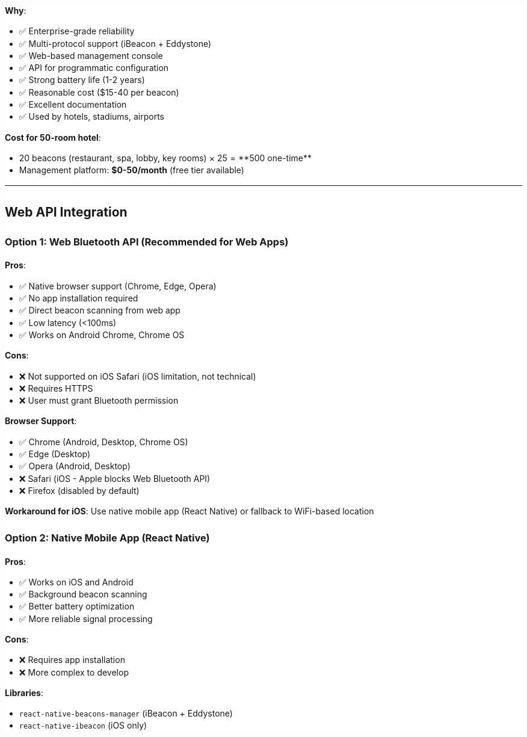 **Why**:
- ✅ Enterprise-grade reliability
- ✅ Multi-protocol support (iBeacon + Eddystone)
- ✅ Web-based management console
- ✅ API for programmatic configuration
- ✅ Strong battery life (1-2 years)
- ✅ Reasonable cost ($15-40 per beacon)
- ✅ Excellent documentation
- ✅ Used by hotels, stadiums, airports

**Cost for 50-room hotel**:
- 20 beacons (restaurant, spa, lobby, key rooms) × $25 = **$500 one-time**
- Management platform: **$0-50/month** (free tier available)

---

## Web API Integration

### Option 1: Web Bluetooth API (Recommended for Web Apps)

**Pros**:
- ✅ Native browser support (Chrome, Edge, Opera)
- ✅ No app installation required
- ✅ Direct beacon scanning from web app
- ✅ Low latency (<100ms)
- ✅ Works on Android Chrome, Chrome OS

**Cons**:
- ❌ Not supported on iOS Safari (iOS limitation, not technical)
- ❌ Requires HTTPS
- ❌ User must grant Bluetooth permission

**Browser Support**:
- ✅ Chrome (Android, Desktop, Chrome OS)
- ✅ Edge (Desktop)
- ✅ Opera (Android, Desktop)
- ❌ Safari (iOS - Apple blocks Web Bluetooth API)
- ❌ Firefox (disabled by default)

**Workaround for iOS**: Use native mobile app (React Native) or fallback to WiFi-based location

### Option 2: Native Mobile App (React Native)

**Pros**:
- ✅ Works on iOS and Android
- ✅ Background beacon scanning
- ✅ Better battery optimization
- ✅ More reliable signal processing

**Cons**:
- ❌ Requires app installation
- ❌ More complex to develop

**Libraries**:
- `react-native-beacons-manager` (iBeacon + Eddystone)
- `react-native-ibeacon` (iOS only)
